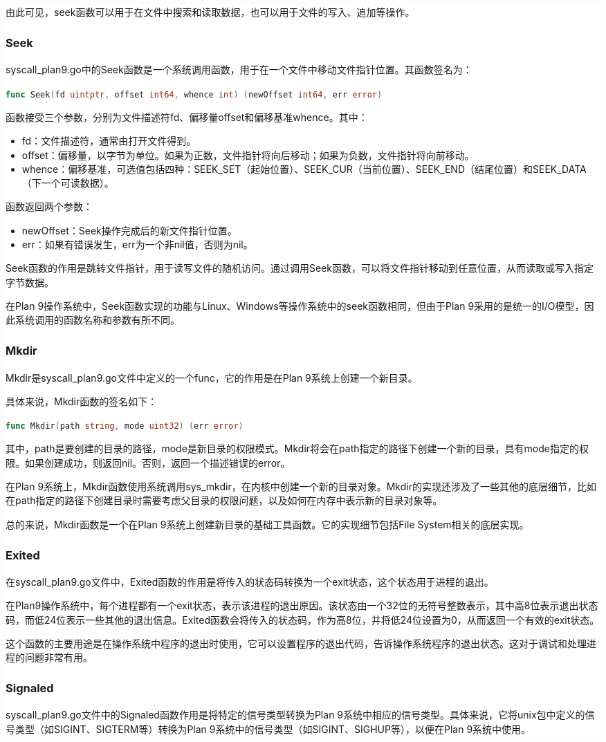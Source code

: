 由此可见，seek函数可以用于在文件中搜索和读取数据，也可以用于文件的写入、追加等操作。



### Seek

syscall_plan9.go中的Seek函数是一个系统调用函数，用于在一个文件中移动文件指针位置。其函数签名为：

```go
func Seek(fd uintptr, offset int64, whence int) (newOffset int64, err error)
```

函数接受三个参数，分别为文件描述符fd、偏移量offset和偏移基准whence。其中：

- fd：文件描述符，通常由打开文件得到。
- offset：偏移量，以字节为单位。如果为正数，文件指针将向后移动；如果为负数，文件指针将向前移动。
- whence：偏移基准，可选值包括四种：SEEK_SET（起始位置）、SEEK_CUR（当前位置）、SEEK_END（结尾位置）和SEEK_DATA（下一个可读数据）。

函数返回两个参数：

- newOffset：Seek操作完成后的新文件指针位置。
- err：如果有错误发生，err为一个非nil值，否则为nil。

Seek函数的作用是跳转文件指针，用于读写文件的随机访问。通过调用Seek函数，可以将文件指针移动到任意位置，从而读取或写入指定字节数据。

在Plan 9操作系统中，Seek函数实现的功能与Linux、Windows等操作系统中的seek函数相同，但由于Plan 9采用的是统一的I/O模型，因此系统调用的函数名称和参数有所不同。



### Mkdir

Mkdir是syscall_plan9.go文件中定义的一个func，它的作用是在Plan 9系统上创建一个新目录。

具体来说，Mkdir函数的签名如下：

```go
func Mkdir(path string, mode uint32) (err error)
```

其中，path是要创建的目录的路径，mode是新目录的权限模式。Mkdir将会在path指定的路径下创建一个新的目录，具有mode指定的权限。如果创建成功，则返回nil。否则，返回一个描述错误的error。

在Plan 9系统上，Mkdir函数使用系统调用sys_mkdir，在内核中创建一个新的目录对象。Mkdir的实现还涉及了一些其他的底层细节，比如在path指定的路径下创建目录时需要考虑父目录的权限问题，以及如何在内存中表示新的目录对象等。

总的来说，Mkdir函数是一个在Plan 9系统上创建新目录的基础工具函数。它的实现细节包括File System相关的底层实现。



### Exited

在syscall_plan9.go文件中，Exited函数的作用是将传入的状态码转换为一个exit状态，这个状态用于进程的退出。

在Plan9操作系统中，每个进程都有一个exit状态，表示该进程的退出原因。该状态由一个32位的无符号整数表示，其中高8位表示退出状态码，而低24位表示一些其他的退出信息。Exited函数会将传入的状态码，作为高8位，并将低24位设置为0，从而返回一个有效的exit状态。

这个函数的主要用途是在操作系统中程序的退出时使用，它可以设置程序的退出代码，告诉操作系统程序的退出状态。这对于调试和处理进程的问题非常有用。



### Signaled

syscall_plan9.go文件中的Signaled函数作用是将特定的信号类型转换为Plan 9系统中相应的信号类型。具体来说，它将unix包中定义的信号类型（如SIGINT、SIGTERM等）转换为Plan 9系统中的信号类型（如SIGINT、SIGHUP等），以便在Plan 9系统中使用。
